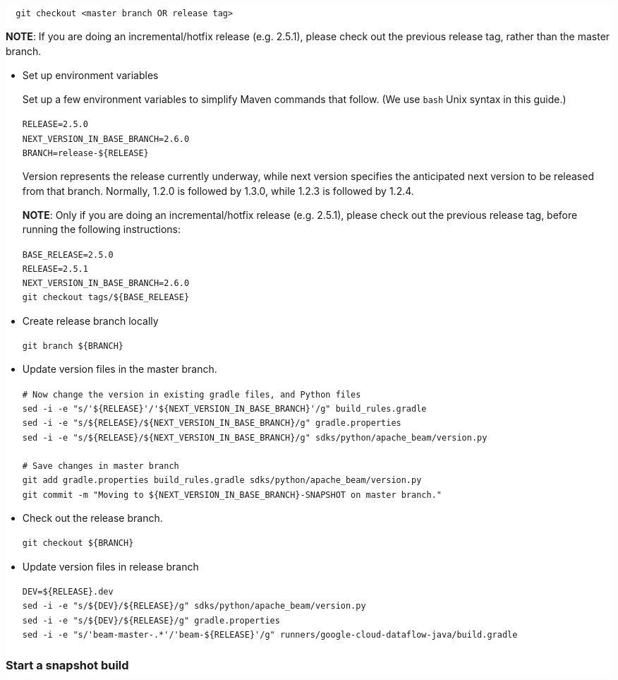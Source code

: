       git checkout <master branch OR release tag>

  **NOTE**: If you are doing an incremental/hotfix release (e.g. 2.5.1), please check out the previous release tag, rather than the master branch.

* Set up environment variables

  Set up a few environment variables to simplify Maven commands that follow. (We use `bash` Unix syntax in this guide.)

      RELEASE=2.5.0
      NEXT_VERSION_IN_BASE_BRANCH=2.6.0
      BRANCH=release-${RELEASE}

  Version represents the release currently underway, while next version specifies the anticipated next version to be released from that branch. Normally, 1.2.0 is followed by 1.3.0, while 1.2.3 is followed by 1.2.4.

  **NOTE**: Only if you are doing an incremental/hotfix release (e.g. 2.5.1), please check out the previous release tag, before running the following instructions:

      BASE_RELEASE=2.5.0
      RELEASE=2.5.1
      NEXT_VERSION_IN_BASE_BRANCH=2.6.0
      git checkout tags/${BASE_RELEASE}

* Create release branch locally

      git branch ${BRANCH}

* Update version files in the master branch.

      # Now change the version in existing gradle files, and Python files
      sed -i -e "s/'${RELEASE}'/'${NEXT_VERSION_IN_BASE_BRANCH}'/g" build_rules.gradle
      sed -i -e "s/${RELEASE}/${NEXT_VERSION_IN_BASE_BRANCH}/g" gradle.properties
      sed -i -e "s/${RELEASE}/${NEXT_VERSION_IN_BASE_BRANCH}/g" sdks/python/apache_beam/version.py

      # Save changes in master branch
      git add gradle.properties build_rules.gradle sdks/python/apache_beam/version.py
      git commit -m "Moving to ${NEXT_VERSION_IN_BASE_BRANCH}-SNAPSHOT on master branch."

* Check out the release branch.

      git checkout ${BRANCH}


* Update version files in release branch

      DEV=${RELEASE}.dev
      sed -i -e "s/${DEV}/${RELEASE}/g" sdks/python/apache_beam/version.py
      sed -i -e "s/${DEV}/${RELEASE}/g" gradle.properties
      sed -i -e "s/'beam-master-.*'/'beam-${RELEASE}'/g" runners/google-cloud-dataflow-java/build.gradle


### Start a snapshot build
